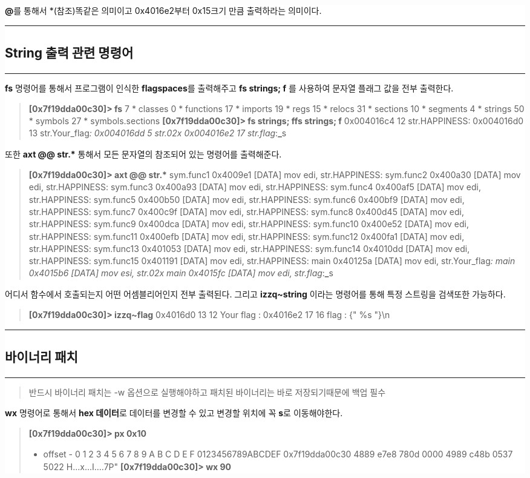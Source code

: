</ul>
</blockquote>
<p><strong>@</strong>를 통해서 *(참조)똑같은 의미이고 0x4016e2부터 0x15크기 만큼 출력하라는 의미이다.</p>
<hr />
<h2>String 출력 관련 명령어</h2>
<hr />
<p><strong>fs</strong> 명령어를 통해서 프로그램이 인식한 <strong>flagspaces</strong>를 출력해주고 
<strong>fs strings; f</strong> 를 사용하여 문자열 플래그 값을 전부 출력한다.</p>
<blockquote><p><strong>[0x7f19dda00c30]&gt; fs</strong>
7 * classes
0 * functions
17 * imports
19 * regs
15 * relocs
31 * sections
10 * segments
4 * strings
50 * symbols
27 * symbols.sections
<strong>[0x7f19dda00c30]&gt; fs strings; ffs strings; f</strong>
0x004016c4 12 str.HAPPINESS:
0x004016d0 13 str.Your_flag<em>:
0x004016dd 5 str.02x
0x004016e2 17 str.flag</em>:<strong>_</strong>s</p>
</blockquote>
<p>또한 <strong>axt @@ str.*</strong> 통해서 모든 문자열의 참조되어 있는 명령어를 출력해준다.</p>
<blockquote><p><strong>[0x7f19dda00c30]&gt; axt @@ str.*</strong>
sym.func1 0x4009e1 [DATA] mov edi, str.HAPPINESS:
sym.func2 0x400a30 [DATA] mov edi, str.HAPPINESS:
sym.func3 0x400a93 [DATA] mov edi, str.HAPPINESS:
sym.func4 0x400af5 [DATA] mov edi, str.HAPPINESS:
sym.func5 0x400b50 [DATA] mov edi, str.HAPPINESS:
sym.func6 0x400bf9 [DATA] mov edi, str.HAPPINESS:
sym.func7 0x400c9f [DATA] mov edi, str.HAPPINESS:
sym.func8 0x400d45 [DATA] mov edi, str.HAPPINESS:
sym.func9 0x400dca [DATA] mov edi, str.HAPPINESS:
sym.func10 0x400e52 [DATA] mov edi, str.HAPPINESS:
sym.func11 0x400efb [DATA] mov edi, str.HAPPINESS:
sym.func12 0x400fa1 [DATA] mov edi, str.HAPPINESS:
sym.func13 0x401053 [DATA] mov edi, str.HAPPINESS:
sym.func14 0x4010dd [DATA] mov edi, str.HAPPINESS:
sym.func15 0x401191 [DATA] mov edi, str.HAPPINESS:
main 0x40125a [DATA] mov edi, str.Your_flag<em>:
main 0x4015b6 [DATA] mov esi, str.02x
main 0x4015fc [DATA] mov edi, str.flag</em>:<strong>_</strong>s</p>
</blockquote>
<p>어디서 함수에서 호출되는지  어떤 어셈블리어인지 전부 출력된다.
그리고 <strong>izzq~string</strong> 이라는 명령어를 통해 특정 스트링을 검색또한 가능하다.</p>
<blockquote><p><strong>[0x7f19dda00c30]&gt; izzq~flag</strong>
0x4016d0 13 12 Your flag :
0x4016e2 17 16 flag : {&quot; %s &quot;}\n</p>
</blockquote>
<hr />
<h2>바이너리 패치</h2>
<hr />
<blockquote><p>반드시 바이너리 패치는 -w 옵션으로 실행해야하고 패치된 바이너리는 바로 저장되기때문에 백업 필수</p>
</blockquote>
<p><strong>wx</strong> 명령어로 통해서 <strong>hex 데이터</strong>로 데이터를 변경할 수 있고 변경할 위치에 꼭 <strong>s</strong>로 이동해야한다.</p>
<blockquote><p><strong>[0x7f19dda00c30]&gt; px 0x10</strong></p>
<ul>
<li>offset -       0 1  2 3  4 5  6 7  8 9  A B  C D  E F  0123456789ABCDEF
0x7f19dda00c30  4889 e7e8 780d 0000 4989 c48b 0537 5022  H...x...I....7P&quot;
<strong>[0x7f19dda00c30]&gt; wx 90</strong>